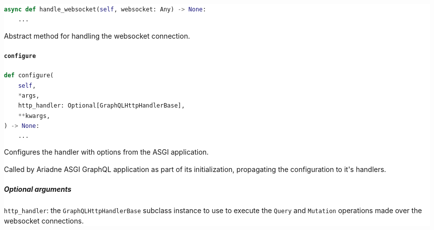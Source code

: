```python
async def handle_websocket(self, websocket: Any) -> None:
    ...
```

Abstract method for handling the websocket connection.

#### `configure`

```python
def configure(
    self,
    *args,
    http_handler: Optional[GraphQLHttpHandlerBase],
    **kwargs,
) -> None:
    ...
```

Configures the handler with options from the ASGI application.

Called by Ariadne ASGI GraphQL application as part of its
initialization, propagating the configuration to it's handlers.

##### Optional arguments

`http_handler`: the `GraphQLHttpHandlerBase` subclass instance to use
to execute the `Query` and `Mutation` operations made over the
websocket connections.
